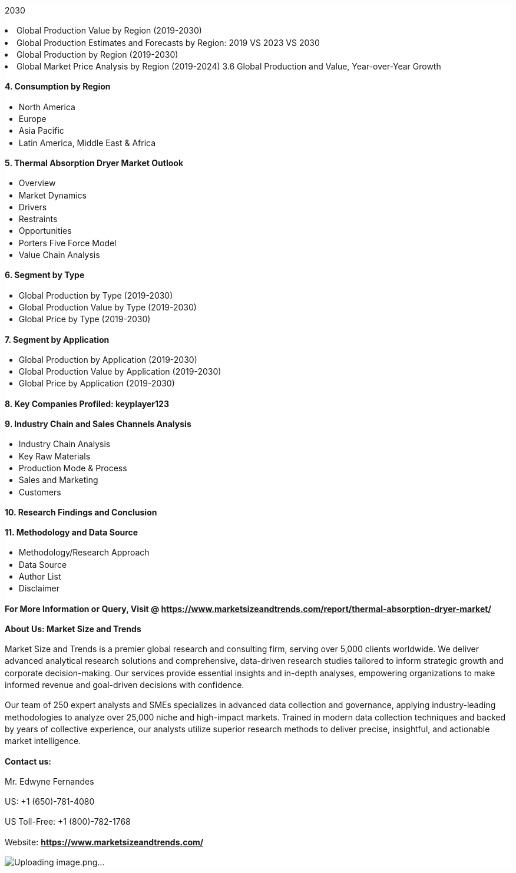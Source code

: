 2030</li><li>Global Production Value by Region (2019-2030)</li><li>Global Production Estimates and Forecasts by Region: 2019 VS 2023 VS 2030</li><li>Global Production by Region (2019-2030)</li><li>Global Market Price Analysis by Region (2019-2024) 3.6 Global Production and Value, Year-over-Year Growth</li></ul><p><strong>4. Consumption by Region</strong></p><ul><li>North America</li><li>Europe</li><li>Asia Pacific</li><li>Latin America, Middle East &amp; Africa</li></ul><p><strong>5. Thermal Absorption Dryer Market Outlook</strong></p><ul><li>Overview</li><li>Market Dynamics</li><li>Drivers</li><li>Restraints</li><li>Opportunities</li><li>Porters Five Force Model</li><li>Value Chain Analysis&nbsp;</li></ul><p><strong>6. Segment by Type</strong></p><ul><li>Global Production by Type (2019-2030)</li><li>Global Production Value by Type (2019-2030)</li><li>Global Price by Type (2019-2030)</li></ul><p><strong>7. Segment by Application</strong></p><ul><li>Global Production by Application (2019-2030)</li><li>Global Production Value by Application (2019-2030)</li><li>Global Price by Application (2019-2030)</li></ul><p><strong>8. Key Companies Profiled: keyplayer123</strong></p><p><strong>9. Industry Chain and Sales Channels Analysis</strong></p><ul><li>Industry Chain Analysis</li><li>Key Raw Materials</li><li>Production Mode &amp; Process</li><li>Sales and Marketing</li><li>Customers</li></ul><p><strong>10. Research Findings and Conclusion</strong></p><p><strong>11. Methodology and Data Source</strong></p><ul><li>Methodology/Research Approach</li><li>Data Source</li><li>Author List</li><li>Disclaimer</li></ul></p><p><strong>For More Information or Query, Visit @ <a href="https://www.marketsizeandtrends.com/report/thermal-absorption-dryer-market/">https://www.marketsizeandtrends.com/report/thermal-absorption-dryer-market/</a></strong></p><p><strong>About Us: Market Size and Trends</strong></p><p>Market Size and Trends is a premier global research and consulting firm, serving over 5,000 clients worldwide. We deliver advanced analytical research solutions and comprehensive, data-driven research studies tailored to inform strategic growth and corporate decision-making. Our services provide essential insights and in-depth analyses, empowering organizations to make informed revenue and goal-driven decisions with confidence.</p><p>Our team of 250 expert analysts and SMEs specializes in advanced data collection and governance, applying industry-leading methodologies to analyze over 25,000 niche and high-impact markets. Trained in modern data collection techniques and backed by years of collective experience, our analysts utilize superior research methods to deliver precise, insightful, and actionable market intelligence.</p><p><strong>Contact us:</strong></p><p>Mr. Edwyne Fernandes</p><p>US: +1 (650)-781-4080</p><p>US Toll-Free: +1 (800)-782-1768</p><p>Website: <strong><a href="https://www.marketsizeandtrends.com/">https://www.marketsizeandtrends.com/</a></strong></p>
![Uploading image.png…]()
